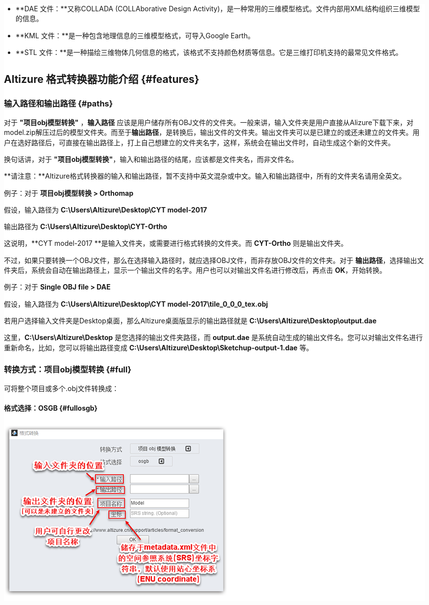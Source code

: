 * **DAE 文件：**又称COLLADA (COLLAborative Design Activity)，是一种常用的三维模型格式。文件内部用XML结构组织三维模型的信息。

* **KML 文件：**是一种包含地理信息的三维模型格式，可导入Google Earth。

* **STL 文件：**是一种描绘三维物体几何信息的格式，该格式不支持颜色材质等信息。它是三维打印机支持的最常见文件格式。

## Altizure 格式转换器功能介绍 {#features}

### 输入路径和输出路径 {#paths}

对于 **"项目obj模型转换"** ，**输入路径** 应该是用户储存所有OBJ文件的文件夹。一般来讲，输入文件夹是用户直接从Alizure下载下来，对model.zip解压过后的模型文件夹。而至于**输出路径**，是转换后，输出文件的文件夹。输出文件夹可以是已建立的或还未建立的文件夹。用户在选好路径后，可直接在输出路径上，打上自己想建立的文件夹名字，这样，系统会在输出文件时，自动生成这个新的文件夹。

换句话讲，对于 **"项目obj模型转换"**，输入和输出路径的结尾，应该都是文件夹名，而非文件名。

**请注意：**Altizure格式转换器的输入和输出路径，暂不支持中英文混杂或中文。输入和输出路径中，所有的文件夹名请用全英文。

例子：对于 **项目obj模型转换 &gt; Orthomap**

假设，输入路径为 **C:\Users\Altizure\Desktop\CYT model-2017**

输出路径为 **C:\Users\Altizure\Desktop\CYT-Ortho**

这说明，**CYT model-2017 **是输入文件夹，或需要进行格式转换的文件夹。而 **CYT-Ortho** 则是输出文件夹。

不过，如果只要转换一个OBJ文件，那么在选择输入路径时，就应选择OBJ文件，而非存放OBJ文件的文件夹。对于 **输出路径**，选择输出文件夹后，系统会自动在输出路径上，显示一个输出文件的名字。用户也可以对输出文件名进行修改后，再点击 **OK**，开始转换。

例子：对于 **Single OBJ file &gt; DAE**

假设，输入路径为 **C:\Users\Altizure\Desktop\CYT model-2017\tile\_0\_0\_0\_tex.obj**

若用户选择输入文件夹是Desktop桌面，那么Altizure桌面版显示的输出路径就是 **C:\Users\Altizure\Desktop\output.dae**

这里，**C:\Users\Altizure\Desktop** 是您选择的输出文件夹路径，而 **output.dae** 是系统自动生成的输出文件名。您可以对输出文件名进行重新命名，比如，您可以将输出路径变成 **C:\Users\Altizure\Desktop\Sketchup-output-1.dae** 等。

### 转换方式：项目obj模型转换 {#full}

可将整个项目或多个.obj文件转换成： 

#### 格式选择：OSGB {#fullosgb}

![](/assets/converter-chn-full-osgb.png)
